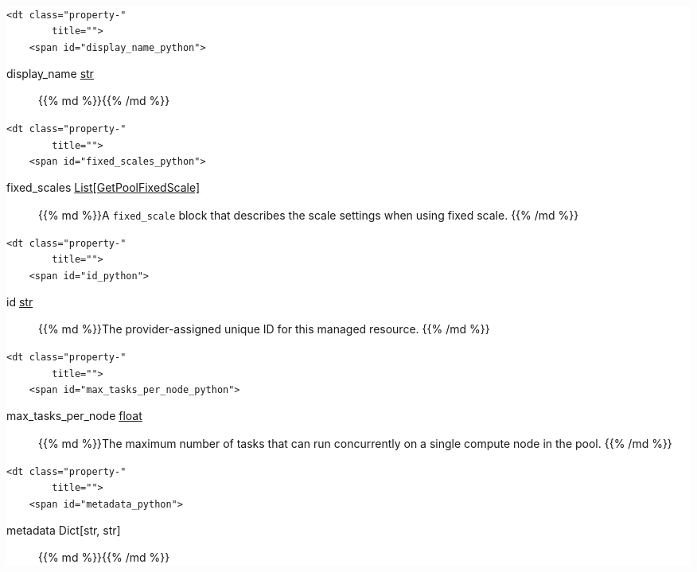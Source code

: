     <dt class="property-"
            title="">
        <span id="display_name_python">
<a href="#display_name_python" style="color: inherit; text-decoration: inherit;">display_<wbr>name</a>
</span> 
        <span class="property-indicator"></span>
        <span class="property-type"><a href="https://docs.python.org/3/library/stdtypes.html">str</a></span>
    </dt>
    <dd>{{% md %}}{{% /md %}}</dd>

    <dt class="property-"
            title="">
        <span id="fixed_scales_python">
<a href="#fixed_scales_python" style="color: inherit; text-decoration: inherit;">fixed_<wbr>scales</a>
</span> 
        <span class="property-indicator"></span>
        <span class="property-type"><a href="#getpoolfixedscale">List[Get<wbr>Pool<wbr>Fixed<wbr>Scale]</a></span>
    </dt>
    <dd>{{% md %}}A `fixed_scale` block that describes the scale settings when using fixed scale.
{{% /md %}}</dd>

    <dt class="property-"
            title="">
        <span id="id_python">
<a href="#id_python" style="color: inherit; text-decoration: inherit;">id</a>
</span> 
        <span class="property-indicator"></span>
        <span class="property-type"><a href="https://docs.python.org/3/library/stdtypes.html">str</a></span>
    </dt>
    <dd>{{% md %}}The provider-assigned unique ID for this managed resource.
{{% /md %}}</dd>

    <dt class="property-"
            title="">
        <span id="max_tasks_per_node_python">
<a href="#max_tasks_per_node_python" style="color: inherit; text-decoration: inherit;">max_<wbr>tasks_<wbr>per_<wbr>node</a>
</span> 
        <span class="property-indicator"></span>
        <span class="property-type"><a href="https://docs.python.org/3/library/stdtypes.html">float</a></span>
    </dt>
    <dd>{{% md %}}The maximum number of tasks that can run concurrently on a single compute node in the pool.
{{% /md %}}</dd>

    <dt class="property-"
            title="">
        <span id="metadata_python">
<a href="#metadata_python" style="color: inherit; text-decoration: inherit;">metadata</a>
</span> 
        <span class="property-indicator"></span>
        <span class="property-type">Dict[str, str]</span>
    </dt>
    <dd>{{% md %}}{{% /md %}}</dd>
